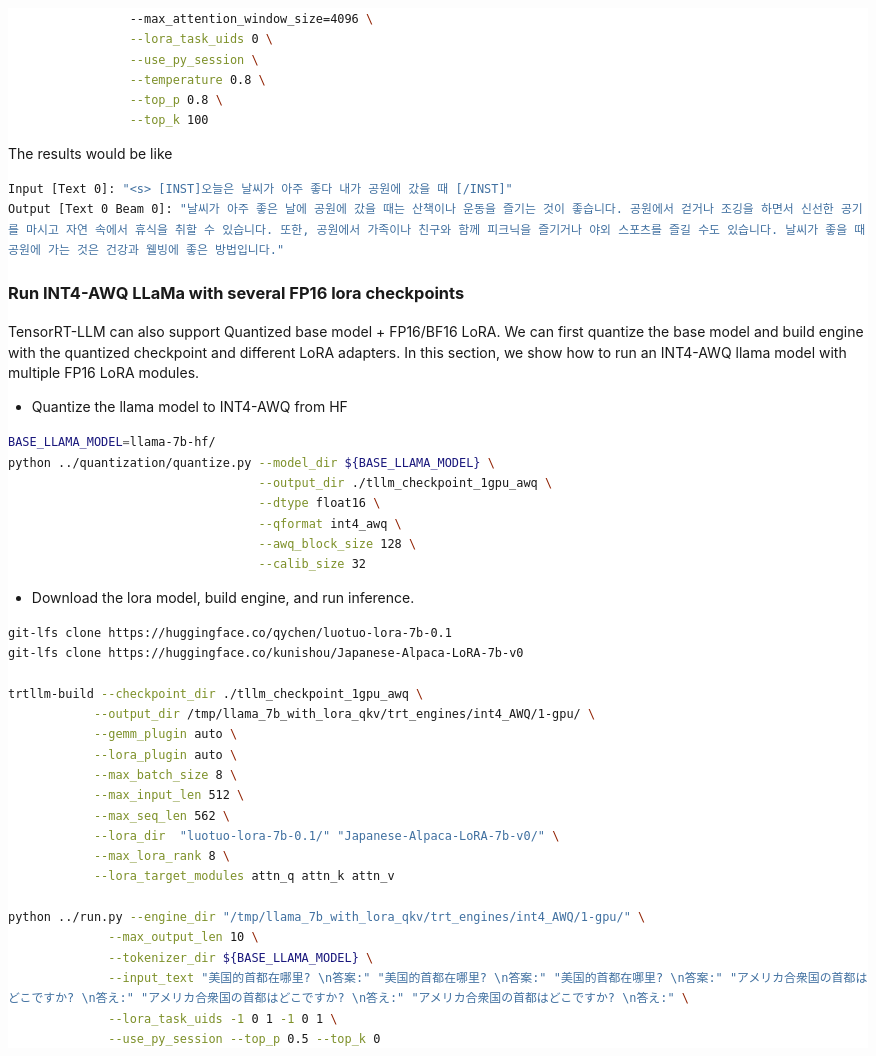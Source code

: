 ```bash
                 --max_attention_window_size=4096 \
                 --lora_task_uids 0 \
                 --use_py_session \
                 --temperature 0.8 \
                 --top_p 0.8 \
                 --top_k 100
```

The results would be like

```bash
Input [Text 0]: "<s> [INST]오늘은 날씨가 아주 좋다 내가 공원에 갔을 때 [/INST]"
Output [Text 0 Beam 0]: "날씨가 아주 좋은 날에 공원에 갔을 때는 산책이나 운동을 즐기는 것이 좋습니다. 공원에서 걷거나 조깅을 하면서 신선한 공기를 마시고 자연 속에서 휴식을 취할 수 있습니다. 또한, 공원에서 가족이나 친구와 함께 피크닉을 즐기거나 야외 스포츠를 즐길 수도 있습니다. 날씨가 좋을 때 공원에 가는 것은 건강과 웰빙에 좋은 방법입니다."
```


### Run INT4-AWQ LLaMa with several FP16 lora checkpoints

TensorRT-LLM can also support Quantized base model + FP16/BF16 LoRA. We can first quantize the base model and build engine with the quantized checkpoint and different LoRA adapters. In this section, we show how to run an INT4-AWQ llama model with multiple FP16 LoRA modules.

* Quantize the llama model to INT4-AWQ from HF
```bash
BASE_LLAMA_MODEL=llama-7b-hf/
python ../quantization/quantize.py --model_dir ${BASE_LLAMA_MODEL} \
                                   --output_dir ./tllm_checkpoint_1gpu_awq \
                                   --dtype float16 \
                                   --qformat int4_awq \
                                   --awq_block_size 128 \
                                   --calib_size 32
```

* Download the lora model, build engine, and run inference.
```bash
git-lfs clone https://huggingface.co/qychen/luotuo-lora-7b-0.1
git-lfs clone https://huggingface.co/kunishou/Japanese-Alpaca-LoRA-7b-v0

trtllm-build --checkpoint_dir ./tllm_checkpoint_1gpu_awq \
            --output_dir /tmp/llama_7b_with_lora_qkv/trt_engines/int4_AWQ/1-gpu/ \
            --gemm_plugin auto \
            --lora_plugin auto \
            --max_batch_size 8 \
            --max_input_len 512 \
            --max_seq_len 562 \
            --lora_dir  "luotuo-lora-7b-0.1/" "Japanese-Alpaca-LoRA-7b-v0/" \
            --max_lora_rank 8 \
            --lora_target_modules attn_q attn_k attn_v

python ../run.py --engine_dir "/tmp/llama_7b_with_lora_qkv/trt_engines/int4_AWQ/1-gpu/" \
              --max_output_len 10 \
              --tokenizer_dir ${BASE_LLAMA_MODEL} \
              --input_text "美国的首都在哪里? \n答案:" "美国的首都在哪里? \n答案:" "美国的首都在哪里? \n答案:" "アメリカ合衆国の首都はどこですか? \n答え:" "アメリカ合衆国の首都はどこですか? \n答え:" "アメリカ合衆国の首都はどこですか? \n答え:" \
              --lora_task_uids -1 0 1 -1 0 1 \
              --use_py_session --top_p 0.5 --top_k 0
```
